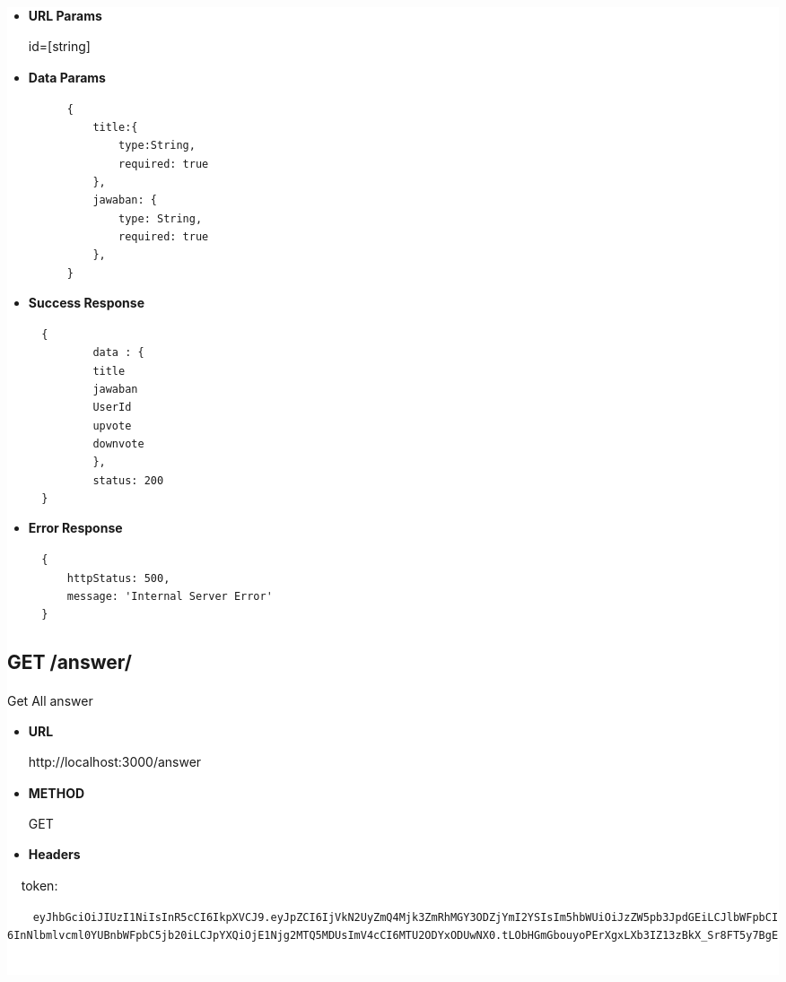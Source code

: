  
* **URL Params**

    id=[string]

* **Data Params** 

            {
                title:{
                    type:String,
                    required: true
                },
                jawaban: {
                    type: String,
                    required: true
                },
            }

* **Success Response**

        {
                data : {
                title
                jawaban
                UserId
                upvote
                downvote
                },
                status: 200
        }

* **Error Response** 

        {
            httpStatus: 500,
            message: 'Internal Server Error'    
        }



## GET /answer/

Get All answer


* **URL** 

    http://localhost:3000/answer

* **METHOD**

    GET

* **Headers**

    token:

        eyJhbGciOiJIUzI1NiIsInR5cCI6IkpXVCJ9.eyJpZCI6IjVkN2UyZmQ4Mjk3ZmRhMGY3ODZjYmI2YSIsIm5hbWUiOiJzZW5pb3JpdGEiLCJlbWFpbCI6InNlbmlvcml0YUBnbWFpbC5jb20iLCJpYXQiOjE1Njg2MTQ5MDUsImV4cCI6MTU2ODYxODUwNX0.tLObHGmGbouyoPErXgxLXb3IZ13zBkX_Sr8FT5y7BgE
        